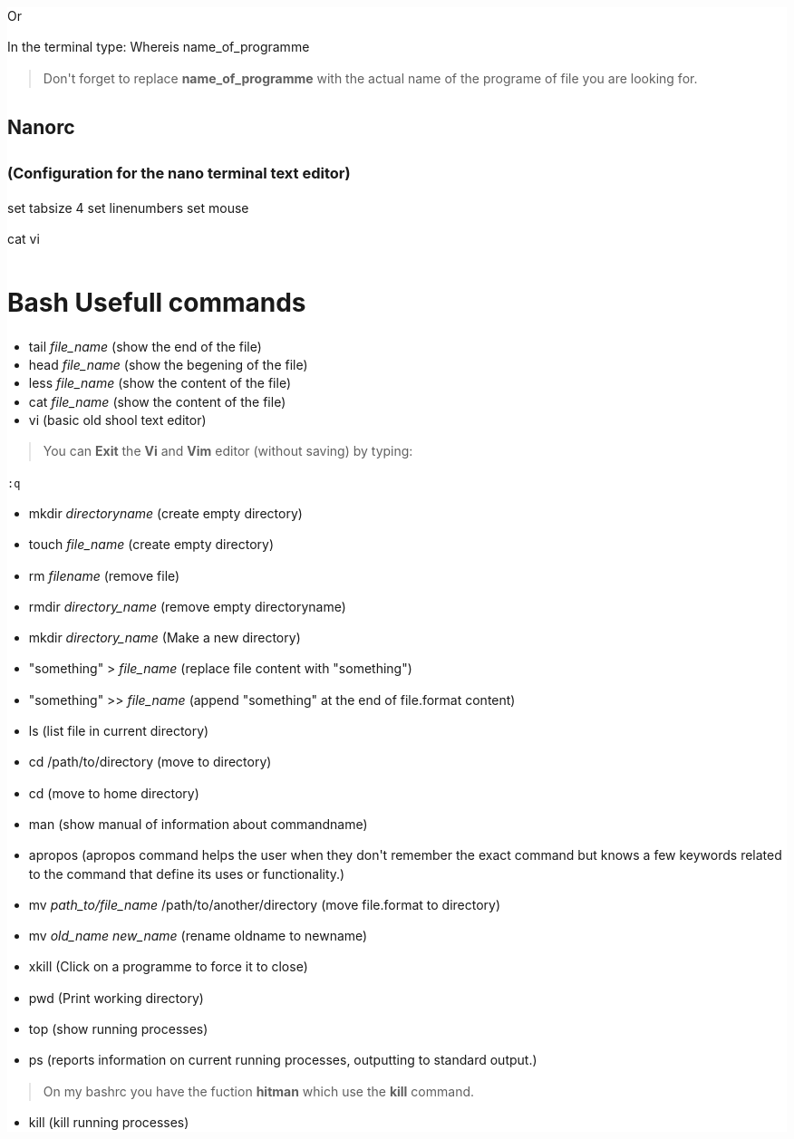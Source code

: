 Or

In the terminal type:
Whereis name_of_programme

> Don't forget to replace __name_of_programme__ with the actual name of the programe of file you are looking for.


## Nanorc
### (Configuration for the nano terminal text editor)
set tabsize 4
set linenumbers
set mouse

 cat vi
# Bash Usefull commands
- tail *file_name* (show the end of the file)
- head *file_name* (show the begening of the file)
- less *file_name* (show the content of the file)
- cat *file_name* (show the content of the file)
- vi (basic old shool text editor) 

> You can __Exit__ the __Vi__ and __Vim__ editor (without saving) by typing:

~~~
:q
~~~

- mkdir *directoryname* (create empty directory)
- touch *file_name* (create empty directory)
- rm *filename* (remove file)
- rmdir *directory_name* (remove empty directoryname)
- mkdir *directory_name* (Make a new directory)
- "something" > *file_name* (replace file content with "something")
- "something" >> *file_name* (append "something" at the end of file.format content)
- ls (list file in current directory)
- cd /path/to/directory (move to directory)
- cd (move to home directory)
- man (show manual of information about commandname)
- apropos (apropos command helps the user when they don't remember the exact command but knows a few keywords related to the command that define its uses or functionality.)
- mv *path_to/file_name* /path/to/another/directory (move file.format to directory)
- mv *old_name* *new_name* (rename oldname to newname)
- xkill (Click on a programme to force it to close)
- pwd (Print working directory)

- top (show running processes)
- ps (reports information on current running processes, outputting to standard output.)

> On my bashrc you have the fuction __hitman__ which use the __kill__ command.

- kill (kill running processes)
